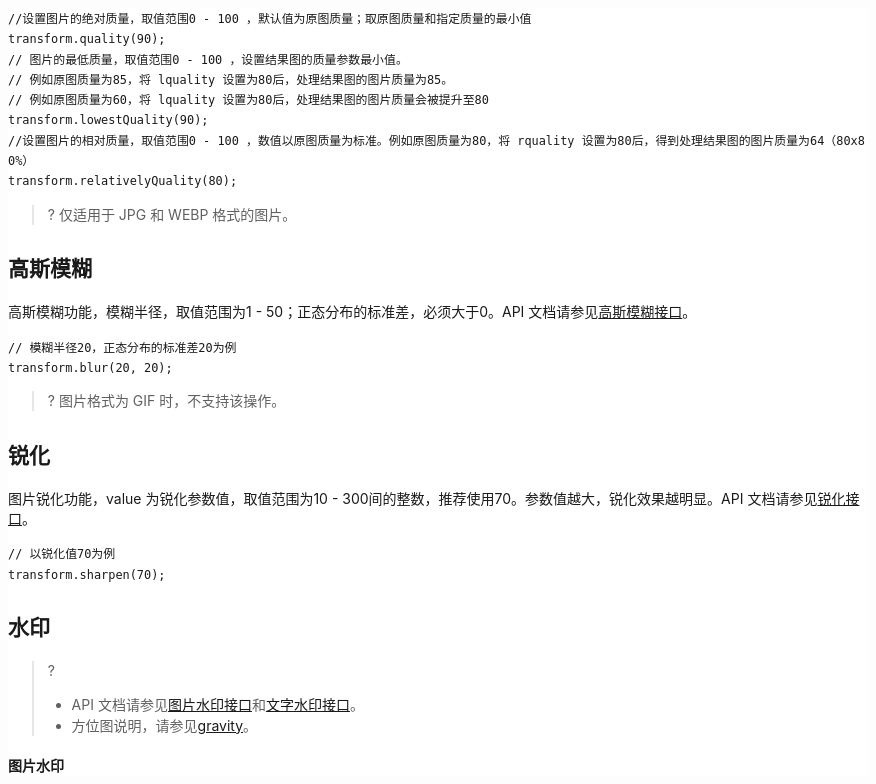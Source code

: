
```
//设置图片的绝对质量，取值范围0 - 100 ，默认值为原图质量；取原图质量和指定质量的最小值
transform.quality(90);
// 图片的最低质量，取值范围0 - 100 ，设置结果图的质量参数最小值。
// 例如原图质量为85，将 lquality 设置为80后，处理结果图的图片质量为85。
// 例如原图质量为60，将 lquality 设置为80后，处理结果图的图片质量会被提升至80
transform.lowestQuality(90);
//设置图片的相对质量，取值范围0 - 100 ，数值以原图质量为标准。例如原图质量为80，将 rquality 设置为80后，得到处理结果图的图片质量为64（80x80%）
transform.relativelyQuality(80);
```

>? 仅适用于 JPG 和 WEBP 格式的图片。
>

<div id="ci_gaosimohua"></div>


## 高斯模糊

高斯模糊功能，模糊半径，取值范围为1 - 50；正态分布的标准差，必须大于0。API 文档请参见[高斯模糊接口](https://cloud.tencent.com/document/product/460/36545)。


```
// 模糊半径20，正态分布的标准差20为例
transform.blur(20, 20);
```

>? 图片格式为 GIF 时，不支持该操作。
>

<div id="ci_ruihua"></div>


## 锐化


图片锐化功能，value 为锐化参数值，取值范围为10 - 300间的整数，推荐使用70。参数值越大，锐化效果越明显。API 文档请参见[锐化接口](https://cloud.tencent.com/document/product/460/36546)。

```
// 以锐化值70为例
transform.sharpen(70);
```

<div id="ci_shuiyin"></div>


## 水印

>?
> - API 文档请参见[图片水印接口](https://cloud.tencent.com/document/product/460/6930)和[文字水印接口](https://cloud.tencent.com/document/product/460/6951)。
> - 方位图说明，请参见[gravity](https://cloud.tencent.com/document/product/460/6951#1)。
> 

#### 图片水印
